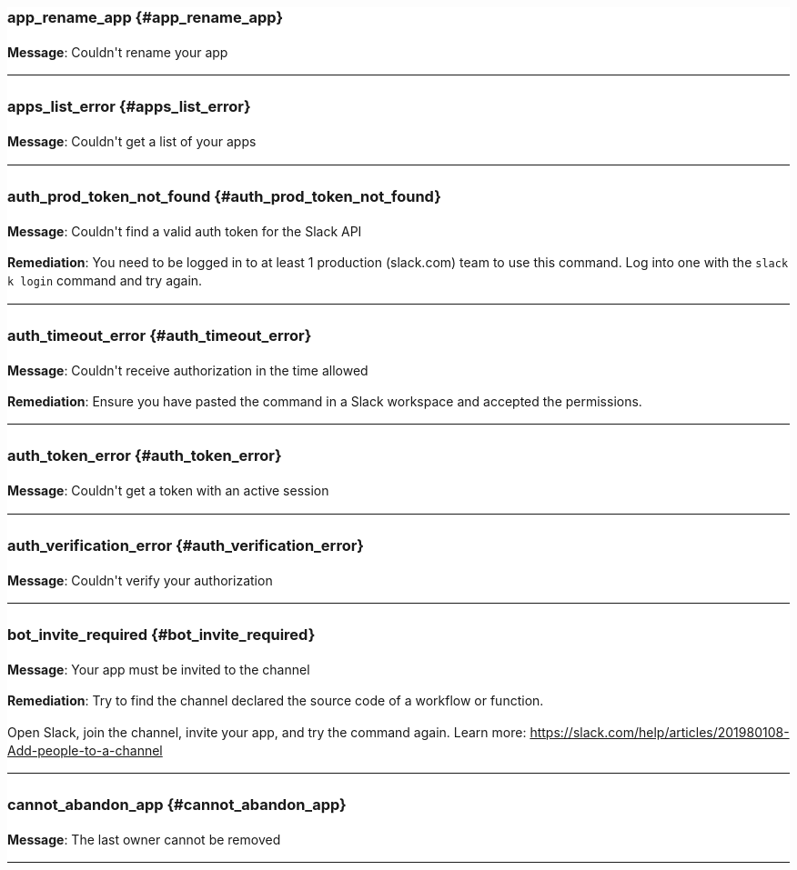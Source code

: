 ### app_rename_app {#app_rename_app}

**Message**: Couldn't rename your app

---

### apps_list_error {#apps_list_error}

**Message**: Couldn't get a list of your apps

---

### auth_prod_token_not_found {#auth_prod_token_not_found}

**Message**: Couldn't find a valid auth token for the Slack API

**Remediation**: You need to be logged in to at least 1 production (slack.com) team to use this command. Log into one with the `slackk login` command and try again.

---

### auth_timeout_error {#auth_timeout_error}

**Message**: Couldn't receive authorization in the time allowed

**Remediation**: Ensure you have pasted the command in a Slack workspace and accepted the permissions.

---

### auth_token_error {#auth_token_error}

**Message**: Couldn't get a token with an active session

---

### auth_verification_error {#auth_verification_error}

**Message**: Couldn't verify your authorization

---

### bot_invite_required {#bot_invite_required}

**Message**: Your app must be invited to the channel

**Remediation**: Try to find the channel declared the source code of a workflow or function.

Open Slack, join the channel, invite your app, and try the command again.
Learn more: https://slack.com/help/articles/201980108-Add-people-to-a-channel

---

### cannot_abandon_app {#cannot_abandon_app}

**Message**: The last owner cannot be removed

---